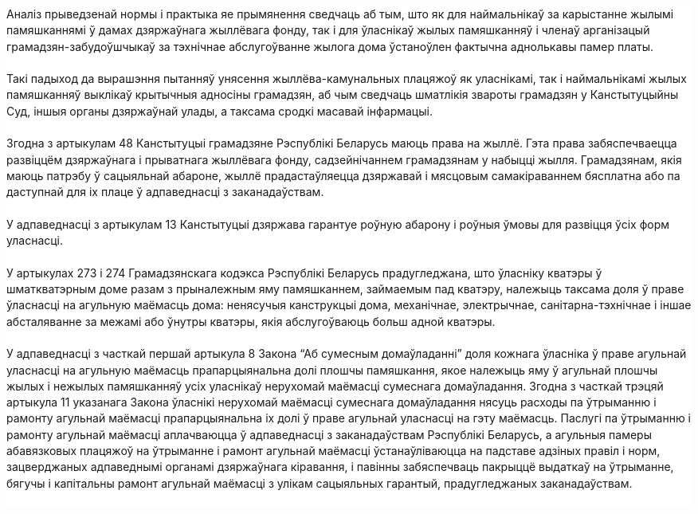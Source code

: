 </div>
<div data-align="justify">
Аналіз прыведзенай нормы і практыка яе прымянення сведчаць аб тым, што як для наймальнікаў за карыстанне жылымі памяшканнямі ў дамах дзяржаўнага жыллёвага фонду, так і для ўласнікаў жылых памяшканняў і членаў арганізацый грамадзян-забудоўшчыкаў за тэхнічнае абслугоўванне жылога дома ўстаноўлен фактычна аднолькавы памер платы.
</div>
<div data-align="justify">
 
</div>
<div data-align="justify">
Такі падыход да вырашэння пытанняў унясення жыллёва-камунальных плацяжоў як уласнікамі, так і наймальнікамі жылых памяшканняў выклікаў крытычныя адносіны грамадзян, аб чым сведчаць шматлікія звароты грамадзян у Канстытуцыйны Суд, іншыя органы дзяржаўнай улады, а таксама сродкі масавай інфармацыі.
</div>
<div data-align="justify">
 
</div>
<div data-align="justify">
Згодна з артыкулам 48 Канстытуцыі грамадзяне Рэспублікі Беларусь маюць права на жыллё. Гэта права забяспечваецца развіццём дзяржаўнага і прыватнага жыллёвага фонду, садзейнічаннем грамадзянам у набыцці жылля. Грамадзянам, якія маюць патрэбу ў сацыяльнай абароне, жыллё прадастаўляецца дзяржавай і мясцовым самакіраваннем бясплатна або па даступнай для іх плаце ў адпаведнасці з заканадаўствам.
</div>
<div data-align="justify">
 
</div>
<div data-align="justify">
У адпаведнасці з артыкулам 13 Канстытуцыі дзяржава гарантуе роўную абарону і роўныя ўмовы для развіцця ўсіх форм уласнасці.
</div>
<div data-align="justify">
 
</div>
<div data-align="justify">
У артыкулах 273 і 274 Грамадзянскага кодэкса Рэспублікі Беларусь прадугледжана, што ўласніку кватэры ў шматкватэрным доме разам з прыналежным яму памяшканнем, займаемым пад кватэру, належыць таксама доля ў праве ўласнасці на агульную маёмасць дома: ненясучыя канструкцыі дома, механічнае, электрычнае, санітарна-тэхнічнае і іншае абсталяванне за межамі або ўнутры кватэры, якія абслугоўваюць больш адной кватэры.
</div>
<div data-align="justify">
 
</div>
<div data-align="justify">
У адпаведнасці з часткай першай артыкула 8 Закона “Аб сумесным домаўладанні” доля кожнага ўласніка ў праве агульнай уласнасці на агульную маёмасць прапарцыянальна долі плошчы памяшкання, якое належыць яму ў агульнай плошчы жылых і нежылых памяшканняў усіх уласнікаў нерухомай маёмасці сумеснага домаўладання. Згодна з часткай трэцяй артыкула 11 указанага Закона ўласнікі нерухомай маёмасці сумеснага домаўладання нясуць расходы па ўтрыманню і рамонту агульнай маёмасці прапарцыянальна іх долі ў праве агульнай уласнасці на гэту маёмасць. Паслугі па ўтрыманню і рамонту агульнай маёмасці аплачваюцца ў адпаведнасці з заканадаўствам Рэспублікі Беларусь, а агульныя памеры абавязковых плацяжоў на ўтрыманне і рамонт агульнай маёмасці ўстанаўліваюцца на падставе адзіных правіл і норм, зацверджаных адпаведнымі органамі дзяржаўнага кіравання, і павінны забяспечваць пакрыццё выдаткаў на ўтрыманне, бягучы і капітальны рамонт агульнай маёмасці з улікам сацыяльных гарантый, прадугледжаных заканадаўствам.
</div>
<div data-align="justify">
 